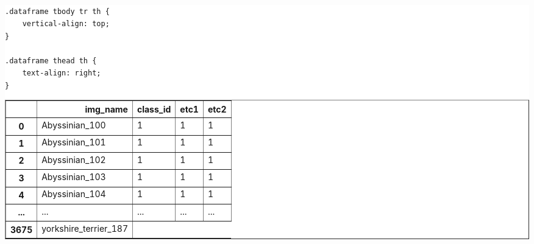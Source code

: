     .dataframe tbody tr th {
        vertical-align: top;
    }

    .dataframe thead th {
        text-align: right;
    }
</style>
<table border="1" class="dataframe">
  <thead>
    <tr style="text-align: right;">
      <th></th>
      <th>img_name</th>
      <th>class_id</th>
      <th>etc1</th>
      <th>etc2</th>
    </tr>
  </thead>
  <tbody>
    <tr>
      <th>0</th>
      <td>Abyssinian_100</td>
      <td>1</td>
      <td>1</td>
      <td>1</td>
    </tr>
    <tr>
      <th>1</th>
      <td>Abyssinian_101</td>
      <td>1</td>
      <td>1</td>
      <td>1</td>
    </tr>
    <tr>
      <th>2</th>
      <td>Abyssinian_102</td>
      <td>1</td>
      <td>1</td>
      <td>1</td>
    </tr>
    <tr>
      <th>3</th>
      <td>Abyssinian_103</td>
      <td>1</td>
      <td>1</td>
      <td>1</td>
    </tr>
    <tr>
      <th>4</th>
      <td>Abyssinian_104</td>
      <td>1</td>
      <td>1</td>
      <td>1</td>
    </tr>
    <tr>
      <th>...</th>
      <td>...</td>
      <td>...</td>
      <td>...</td>
      <td>...</td>
    </tr>
    <tr>
      <th>3675</th>
      <td>yorkshire_terrier_187</td>